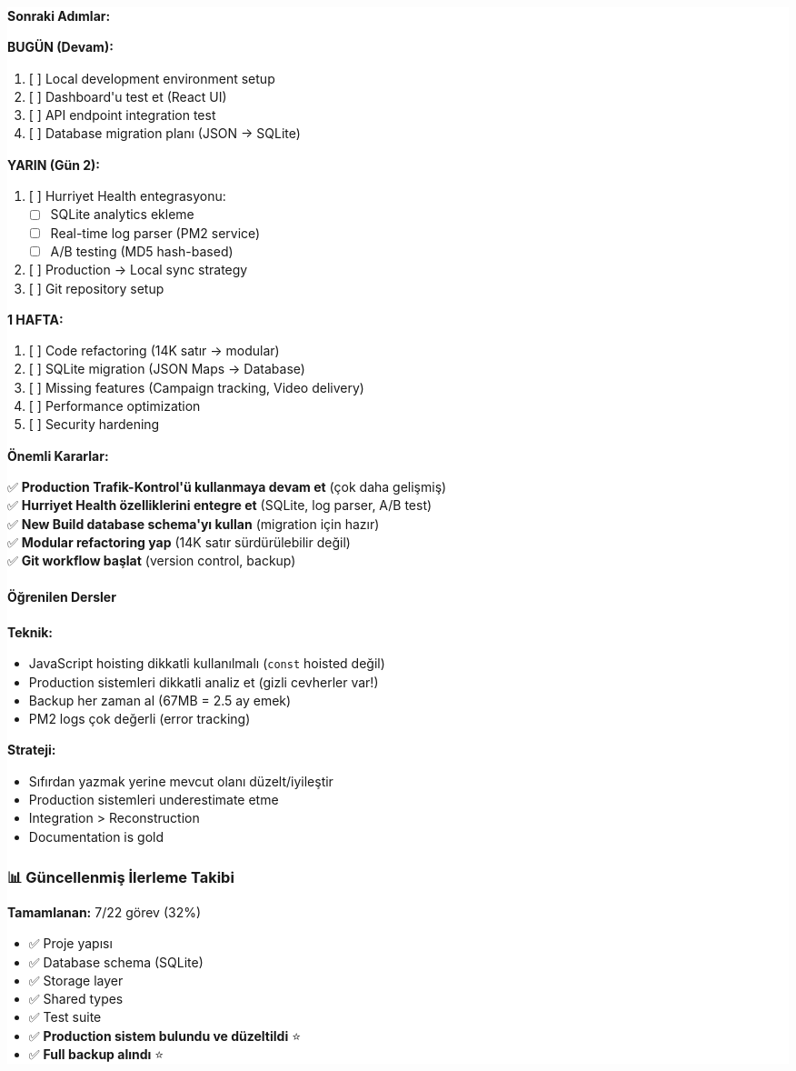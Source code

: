 **Sonraki Adımlar:**

**BUGÜN (Devam):**
1. [ ] Local development environment setup
2. [ ] Dashboard'u test et (React UI)
3. [ ] API endpoint integration test
4. [ ] Database migration planı (JSON → SQLite)

**YARIN (Gün 2):**
1. [ ] Hurriyet Health entegrasyonu:
   - [ ] SQLite analytics ekleme
   - [ ] Real-time log parser (PM2 service)
   - [ ] A/B testing (MD5 hash-based)
2. [ ] Production → Local sync strategy
3. [ ] Git repository setup

**1 HAFTA:**
1. [ ] Code refactoring (14K satır → modular)
2. [ ] SQLite migration (JSON Maps → Database)
3. [ ] Missing features (Campaign tracking, Video delivery)
4. [ ] Performance optimization
5. [ ] Security hardening

**Önemli Kararlar:**

✅ **Production Trafik-Kontrol'ü kullanmaya devam et** (çok daha gelişmiş)  
✅ **Hurriyet Health özelliklerini entegre et** (SQLite, log parser, A/B test)  
✅ **New Build database schema'yı kullan** (migration için hazır)  
✅ **Modular refactoring yap** (14K satır sürdürülebilir değil)  
✅ **Git workflow başlat** (version control, backup)

#### Öğrenilen Dersler

**Teknik:**
- JavaScript hoisting dikkatli kullanılmalı (`const` hoisted değil)
- Production sistemleri dikkatli analiz et (gizli cevherler var!)
- Backup her zaman al (67MB = 2.5 ay emek)
- PM2 logs çok değerli (error tracking)

**Strateji:**
- Sıfırdan yazmak yerine mevcut olanı düzelt/iyileştir
- Production sistemleri underestimate etme
- Integration > Reconstruction
- Documentation is gold

### 📊 Güncellenmiş İlerleme Takibi

**Tamamlanan:** 7/22 görev (32%)
- ✅ Proje yapısı
- ✅ Database schema (SQLite)
- ✅ Storage layer
- ✅ Shared types
- ✅ Test suite
- ✅ **Production sistem bulundu ve düzeltildi** ⭐
- ✅ **Full backup alındı** ⭐
